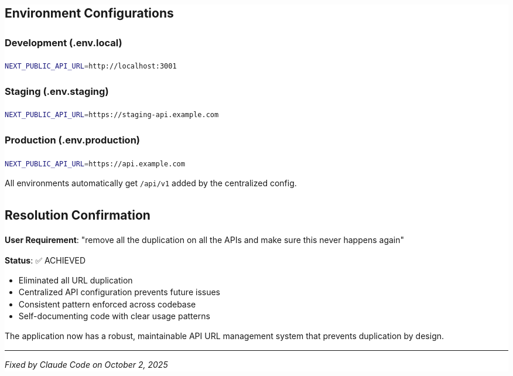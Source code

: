 ## Environment Configurations

### Development (.env.local)
```bash
NEXT_PUBLIC_API_URL=http://localhost:3001
```

### Staging (.env.staging)
```bash
NEXT_PUBLIC_API_URL=https://staging-api.example.com
```

### Production (.env.production)
```bash
NEXT_PUBLIC_API_URL=https://api.example.com
```

All environments automatically get `/api/v1` added by the centralized config.

## Resolution Confirmation

**User Requirement**: "remove all the duplication on all the APIs and make sure this never happens again"

**Status**: ✅ ACHIEVED

- Eliminated all URL duplication
- Centralized API configuration prevents future issues
- Consistent pattern enforced across codebase
- Self-documenting code with clear usage patterns

The application now has a robust, maintainable API URL management system that prevents duplication by design.

---

*Fixed by Claude Code on October 2, 2025*
